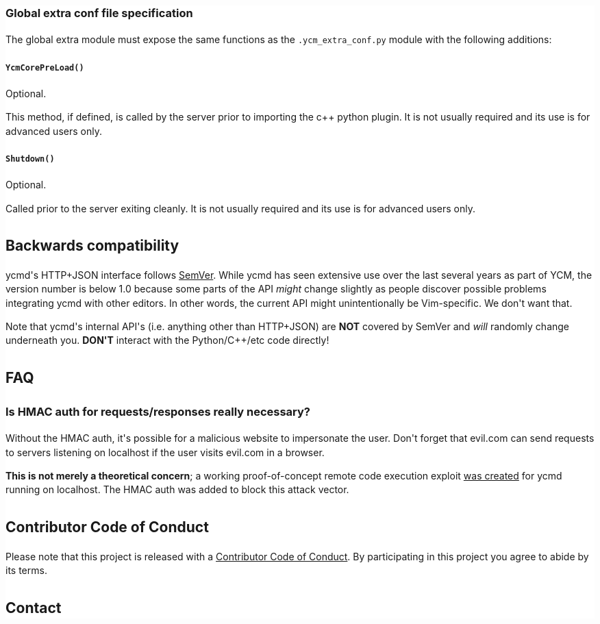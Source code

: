 ### Global extra conf file specification

The global extra module must expose the same functions as the
`.ycm_extra_conf.py` module with the following additions:

#### `YcmCorePreLoad()`

Optional.

This method, if defined, is called by the server prior to importing the c++
python plugin. It is not usually required and its use is for advanced users
only.

#### `Shutdown()`

Optional.

Called prior to the server exiting cleanly. It is not usually required and its
use is for advanced users only.

Backwards compatibility
-----------------------

ycmd's HTTP+JSON interface follows [SemVer][]. While ycmd has seen extensive use
over the last several years as part of YCM, the version number is below 1.0
because some parts of the API _might_ change slightly as people discover
possible problems integrating ycmd with other editors. In other words, the
current API might unintentionally be Vim-specific. We don't want that.

Note that ycmd's internal API's (i.e. anything other than HTTP+JSON) are **NOT**
covered by SemVer and _will_ randomly change underneath you. **DON'T** interact
with the Python/C++/etc code directly!

FAQ
---

### Is HMAC auth for requests/responses really necessary?

Without the HMAC auth, it's possible for a malicious website to impersonate the
user. Don't forget that evil.com can send requests to servers listening on
localhost if the user visits evil.com in a browser.

**This is not merely a theoretical concern**; a working proof-of-concept remote
code execution exploit [was created][exploit] for ycmd running on localhost. The
HMAC auth was added to block this attack vector.


Contributor Code of Conduct
---------------------------

Please note that this project is released with a [Contributor Code of
Conduct][ccoc]. By participating in this project you agree to abide by its
terms.

Contact
-------


[ycmd-users]: https://groups.google.com/forum/?hl=en#!forum/ycmd-users
[ycm]: http://valloric.github.io/YouCompleteMe/
[atom-you-complete-me]: https://atom.io/packages/you-complete-me
[sublime-ycmd]: https://packagecontrol.io/packages/YcmdCompletion
[semver]: http://semver.org/
[hmac]: http://en.wikipedia.org/wiki/Hash-based_message_authentication_code
[exploit]: https://groups.google.com/d/topic/ycm-users/NZAPrvaYgxo/discussion
[example-client]: https://github.com/Valloric/ycmd/blob/master/examples/example_client.py
[example-readme]: https://github.com/Valloric/ycmd/blob/master/examples/README.md
[trigger-defaults]: https://github.com/Valloric/ycmd/blob/master/ycmd/completers/completer_utils.py#L143
[subsequence]: http://en.wikipedia.org/wiki/Subsequence
[ycm-install]: https://github.com/Valloric/YouCompleteMe/blob/master/README.md#mac-os-x
[def-settings]: https://github.com/Valloric/ycmd/blob/master/ycmd/default_settings.json
[base64]: http://en.wikipedia.org/wiki/Base64
[mkstemp]: http://man7.org/linux/man-pages/man3/mkstemp.3.html
[options]: https://github.com/Valloric/YouCompleteMe#options
[extra-conf-doc]: https://github.com/Valloric/YouCompleteMe#c-family-semantic-completion
[emacs-ycmd]: https://github.com/abingham/emacs-ycmd
[gpl]: http://www.gnu.org/copyleft/gpl.html
[gocode]: https://github.com/nsf/gocode
[godef]: https://github.com/Manishearth/godef
[kak-ycmd]: https://github.com/mawww/kak-ycmd
[ccoc]: https://github.com/Valloric/ycmd/blob/master/CODE_OF_CONDUCT.md
[dev-setup]: https://github.com/Valloric/ycmd/blob/master/DEV_SETUP.md
[test-setup]: https://github.com/Valloric/ycmd/blob/master/TESTS.md
[extra-conf-vim-data-doc]: https://github.com/Valloric/YouCompleteMe#the-gycm_extra_conf_vim_data-option